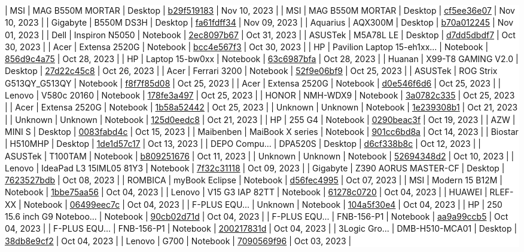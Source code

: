 | MSI           | MAG B550M MORTAR            | Desktop     | [b29f519183](https://linux-hardware.org/?probe=b29f519183) | Nov 10, 2023 |
| MSI           | MAG B550M MORTAR            | Desktop     | [cf5ee36e07](https://linux-hardware.org/?probe=cf5ee36e07) | Nov 10, 2023 |
| Gigabyte      | B550M DS3H                  | Desktop     | [fa61fdff34](https://linux-hardware.org/?probe=fa61fdff34) | Nov 09, 2023 |
| Aquarius      | AQX300M                     | Desktop     | [b70a012245](https://linux-hardware.org/?probe=b70a012245) | Nov 01, 2023 |
| Dell          | Inspiron N5050              | Notebook    | [2ec8097b67](https://linux-hardware.org/?probe=2ec8097b67) | Oct 31, 2023 |
| ASUSTek       | M5A78L LE                   | Desktop     | [d7dd5dbdf7](https://linux-hardware.org/?probe=d7dd5dbdf7) | Oct 30, 2023 |
| Acer          | Extensa 2520G               | Notebook    | [bcc4e567f3](https://linux-hardware.org/?probe=bcc4e567f3) | Oct 30, 2023 |
| HP            | Pavilion Laptop 15-eh1xx... | Notebook    | [856d9c4a75](https://linux-hardware.org/?probe=856d9c4a75) | Oct 28, 2023 |
| HP            | Laptop 15-bw0xx             | Notebook    | [63c6987bfa](https://linux-hardware.org/?probe=63c6987bfa) | Oct 28, 2023 |
| Huanan        | X99-T8 GAMING V2.0          | Desktop     | [27d22c45c8](https://linux-hardware.org/?probe=27d22c45c8) | Oct 26, 2023 |
| Acer          | Ferrari 3200                | Notebook    | [52f9e06bf9](https://linux-hardware.org/?probe=52f9e06bf9) | Oct 25, 2023 |
| ASUSTek       | ROG Strix G513QY_G513QY     | Notebook    | [f8f7f85d08](https://linux-hardware.org/?probe=f8f7f85d08) | Oct 25, 2023 |
| Acer          | Extensa 2520G               | Notebook    | [d0e546f6d6](https://linux-hardware.org/?probe=d0e546f6d6) | Oct 25, 2023 |
| Lenovo        | V580c 20160                 | Notebook    | [178fe3a497](https://linux-hardware.org/?probe=178fe3a497) | Oct 25, 2023 |
| HONOR         | NMH-WDX9                    | Notebook    | [3a0782c335](https://linux-hardware.org/?probe=3a0782c335) | Oct 25, 2023 |
| Acer          | Extensa 2520G               | Notebook    | [1b58a52442](https://linux-hardware.org/?probe=1b58a52442) | Oct 25, 2023 |
| Unknown       | Unknown                     | Notebook    | [1e239308b1](https://linux-hardware.org/?probe=1e239308b1) | Oct 21, 2023 |
| Unknown       | Unknown                     | Notebook    | [125d0eedc8](https://linux-hardware.org/?probe=125d0eedc8) | Oct 21, 2023 |
| HP            | 255 G4                      | Notebook    | [0290beac3f](https://linux-hardware.org/?probe=0290beac3f) | Oct 19, 2023 |
| AZW           | MINI S                      | Desktop     | [0083fabd4c](https://linux-hardware.org/?probe=0083fabd4c) | Oct 15, 2023 |
| Maibenben     | MaiBook X series            | Notebook    | [901cc6bd8a](https://linux-hardware.org/?probe=901cc6bd8a) | Oct 14, 2023 |
| Biostar       | H510MHP                     | Desktop     | [1de1d57c17](https://linux-hardware.org/?probe=1de1d57c17) | Oct 13, 2023 |
| DEPO Compu... | DPA520S                     | Desktop     | [d6cf338b8c](https://linux-hardware.org/?probe=d6cf338b8c) | Oct 12, 2023 |
| ASUSTek       | T100TAM                     | Notebook    | [b809251676](https://linux-hardware.org/?probe=b809251676) | Oct 11, 2023 |
| Unknown       | Unknown                     | Notebook    | [52694348d2](https://linux-hardware.org/?probe=52694348d2) | Oct 10, 2023 |
| Lenovo        | IdeaPad L3 15IML05 81Y3     | Notebook    | [7f32c31118](https://linux-hardware.org/?probe=7f32c31118) | Oct 09, 2023 |
| Gigabyte      | Z390 AORUS MASTER-CF        | Desktop     | [7623527bdb](https://linux-hardware.org/?probe=7623527bdb) | Oct 08, 2023 |
| ROMBICA       | myBook Eclipse              | Notebook    | [d56fec4995](https://linux-hardware.org/?probe=d56fec4995) | Oct 07, 2023 |
| MSI           | Modern 15 B12M              | Notebook    | [1bbe75aa56](https://linux-hardware.org/?probe=1bbe75aa56) | Oct 04, 2023 |
| Lenovo        | V15 G3 IAP 82TT             | Notebook    | [61278c0720](https://linux-hardware.org/?probe=61278c0720) | Oct 04, 2023 |
| HUAWEI        | RLEF-XX                     | Notebook    | [06499eec7c](https://linux-hardware.org/?probe=06499eec7c) | Oct 04, 2023 |
| F-PLUS EQU... | Unknown                     | Notebook    | [104a5f30e4](https://linux-hardware.org/?probe=104a5f30e4) | Oct 04, 2023 |
| HP            | 250 15.6 inch G9 Noteboo... | Notebook    | [90cb02d71d](https://linux-hardware.org/?probe=90cb02d71d) | Oct 04, 2023 |
| F-PLUS EQU... | FNB-156-P1                  | Notebook    | [aa9a99ccb5](https://linux-hardware.org/?probe=aa9a99ccb5) | Oct 04, 2023 |
| F-PLUS EQU... | FNB-156-P1                  | Notebook    | [200217831d](https://linux-hardware.org/?probe=200217831d) | Oct 04, 2023 |
| 3Logic Gro... | DMB-H510-MCA01              | Desktop     | [38db8e9cf2](https://linux-hardware.org/?probe=38db8e9cf2) | Oct 04, 2023 |
| Lenovo        | G700                        | Notebook    | [7090569f96](https://linux-hardware.org/?probe=7090569f96) | Oct 03, 2023 |